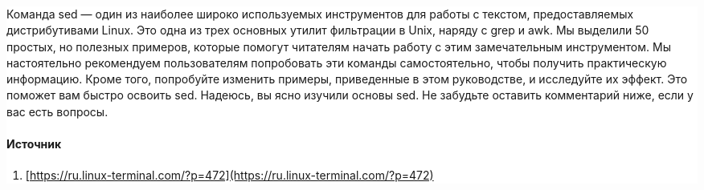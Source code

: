 Команда sed — один из наиболее широко используемых инструментов для работы с текстом, предоставляемых дистрибутивами Linux. Это одна из трех основных утилит фильтрации в Unix, наряду с grep и awk. Мы выделили 50 простых, но полезных примеров, которые помогут читателям начать работу с этим замечательным инструментом. Мы настоятельно рекомендуем пользователям попробовать эти команды самостоятельно, чтобы получить практическую информацию. Кроме того, попробуйте изменить примеры, приведенные в этом руководстве, и исследуйте их эффект. Это поможет вам быстро освоить sed. Надеюсь, вы ясно изучили основы sed. Не забудьте оставить комментарий ниже, если у вас есть вопросы.

#### Источник

1. [https://ru.linux-terminal.com/?p=472](https://ru.linux-terminal.com/?p=472)
